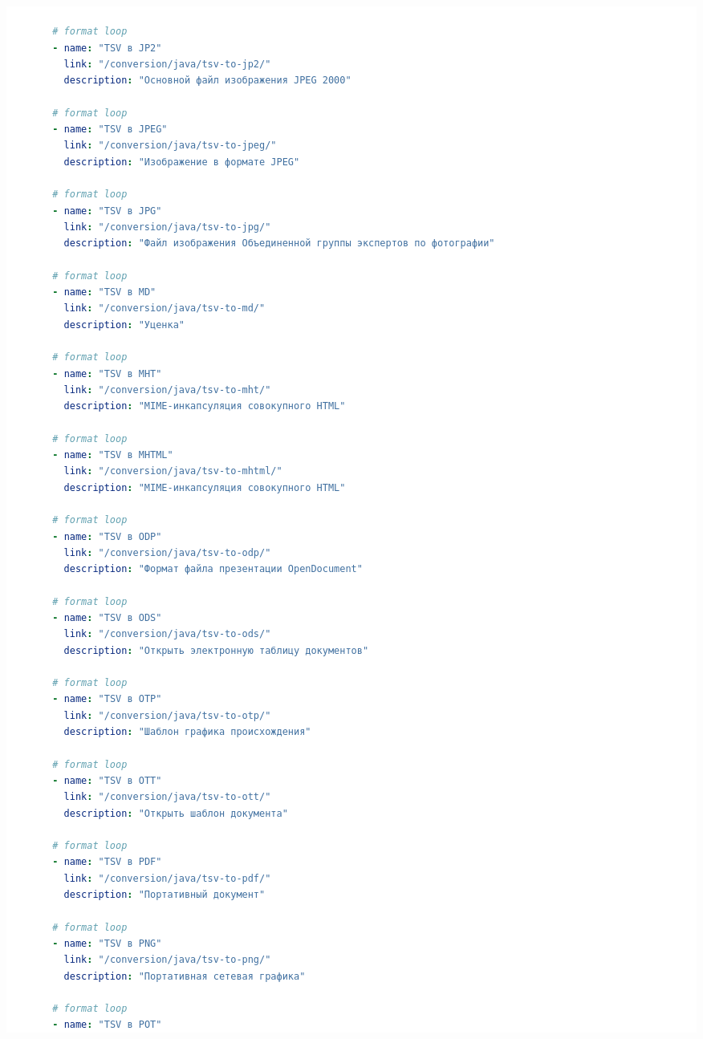 ```yaml

        # format loop
        - name: "TSV в JP2"
          link: "/conversion/java/tsv-to-jp2/"
          description: "Основной файл изображения JPEG 2000"

        # format loop
        - name: "TSV в JPEG"
          link: "/conversion/java/tsv-to-jpeg/"
          description: "Изображение в формате JPEG"

        # format loop
        - name: "TSV в JPG"
          link: "/conversion/java/tsv-to-jpg/"
          description: "Файл изображения Объединенной группы экспертов по фотографии"

        # format loop
        - name: "TSV в MD"
          link: "/conversion/java/tsv-to-md/"
          description: "Уценка"

        # format loop
        - name: "TSV в MHT"
          link: "/conversion/java/tsv-to-mht/"
          description: "MIME-инкапсуляция совокупного HTML"

        # format loop
        - name: "TSV в MHTML"
          link: "/conversion/java/tsv-to-mhtml/"
          description: "MIME-инкапсуляция совокупного HTML"

        # format loop
        - name: "TSV в ODP"
          link: "/conversion/java/tsv-to-odp/"
          description: "Формат файла презентации OpenDocument"

        # format loop
        - name: "TSV в ODS"
          link: "/conversion/java/tsv-to-ods/"
          description: "Открыть электронную таблицу документов"

        # format loop
        - name: "TSV в OTP"
          link: "/conversion/java/tsv-to-otp/"
          description: "Шаблон графика происхождения"

        # format loop
        - name: "TSV в OTT"
          link: "/conversion/java/tsv-to-ott/"
          description: "Открыть шаблон документа"

        # format loop
        - name: "TSV в PDF"
          link: "/conversion/java/tsv-to-pdf/"
          description: "Портативный документ"

        # format loop
        - name: "TSV в PNG"
          link: "/conversion/java/tsv-to-png/"
          description: "Портативная сетевая графика"

        # format loop
        - name: "TSV в POT"
```